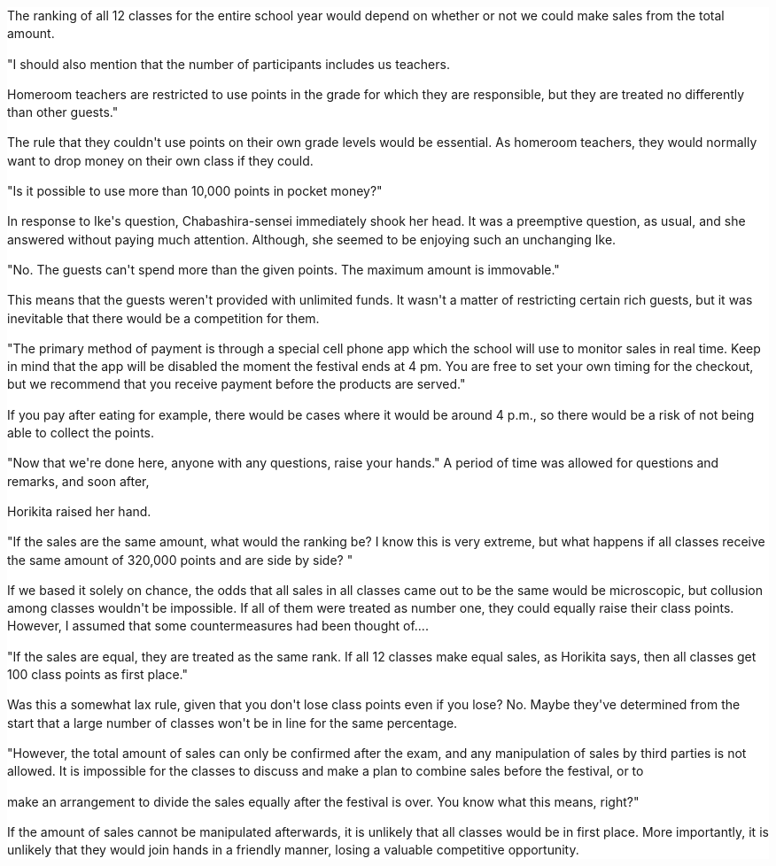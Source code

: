 The ranking of all 12 classes for the entire school year would depend on whether or not we could make sales from the total amount.

"I should also mention that the number of participants includes us teachers.

Homeroom teachers are restricted to use points in the grade for which they are responsible, but they are treated no differently than other guests."

The rule that they couldn't use points on their own grade levels would be essential. As homeroom teachers, they would normally want to drop money on their own class if they could.

"Is it possible to use more than 10,000 points in pocket money?"

In response to Ike's question, Chabashira-sensei immediately shook her head. It was a preemptive question, as usual, and she answered without paying much attention. Although, she seemed to be enjoying such an unchanging Ike.

"No. The guests can't spend more than the given points. The maximum amount is immovable."

This means that the guests weren't provided with unlimited funds. It wasn't a matter of restricting certain rich guests, but it was inevitable that there would be a competition for them.

"The primary method of payment is through a special cell phone app which the school will use to monitor sales in real time. Keep in mind that the app will be disabled the moment the festival ends at 4 pm. You are free to set your own timing for the checkout, but we recommend that you receive payment before the products are served."

If you pay after eating for example, there would be cases where it would be around 4 p.m., so there would be a risk of not being able to collect the points.

"Now that we're done here, anyone with any questions, raise your hands." A period of time was allowed for questions and remarks, and soon after,

Horikita raised her hand.

"If the sales are the same amount, what would the ranking be? I know this is very extreme, but what happens if all classes receive the same amount of 320,000 points and are side by side? "

If we based it solely on chance, the odds that all sales in all classes came out to be the same would be microscopic, but collusion among classes wouldn't be impossible. If all of them were treated as number one, they could equally raise their class points. However, I assumed that some countermeasures had been thought of....

"If the sales are equal, they are treated as the same rank. If all 12 classes make equal sales, as Horikita says, then all classes get 100 class points as first place."

Was this a somewhat lax rule, given that you don't lose class points even if you lose? No. Maybe they've determined from the start that a large number of classes won't be in line for the same percentage.

"However, the total amount of sales can only be confirmed after the exam, and any manipulation of sales by third parties is not allowed. It is impossible for the classes to discuss and make a plan to combine sales before the festival, or to

make an arrangement to divide the sales equally after the festival is over. You know what this means, right?"

If the amount of sales cannot be manipulated afterwards, it is unlikely that all classes would be in first place. More importantly, it is unlikely that they would join hands in a friendly manner, losing a valuable competitive opportunity.
